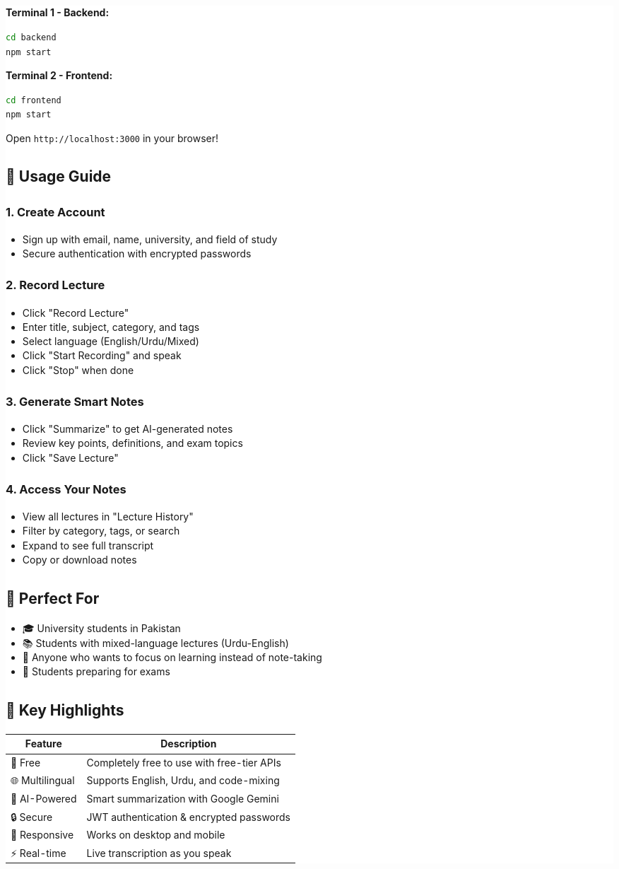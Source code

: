**Terminal 1 - Backend:**
```bash
cd backend
npm start
```

**Terminal 2 - Frontend:**
```bash
cd frontend
npm start
```

Open `http://localhost:3000` in your browser!

## 📖 Usage Guide

### 1. Create Account
- Sign up with email, name, university, and field of study
- Secure authentication with encrypted passwords

### 2. Record Lecture
- Click "Record Lecture"
- Enter title, subject, category, and tags
- Select language (English/Urdu/Mixed)
- Click "Start Recording" and speak
- Click "Stop" when done

### 3. Generate Smart Notes
- Click "Summarize" to get AI-generated notes
- Review key points, definitions, and exam topics
- Click "Save Lecture"

### 4. Access Your Notes
- View all lectures in "Lecture History"
- Filter by category, tags, or search
- Expand to see full transcript
- Copy or download notes

## 🎯 Perfect For

- 🎓 University students in Pakistan
- 📚 Students with mixed-language lectures (Urdu-English)
- 🧠 Anyone who wants to focus on learning instead of note-taking
- 📝 Students preparing for exams

## 🌟 Key Highlights

| Feature | Description |
|---------|-------------|
| 💯 Free | Completely free to use with free-tier APIs |
| 🌐 Multilingual | Supports English, Urdu, and code-mixing |
| 🤖 AI-Powered | Smart summarization with Google Gemini |
| 🔒 Secure | JWT authentication & encrypted passwords |
| 📱 Responsive | Works on desktop and mobile |
| ⚡ Real-time | Live transcription as you speak |

